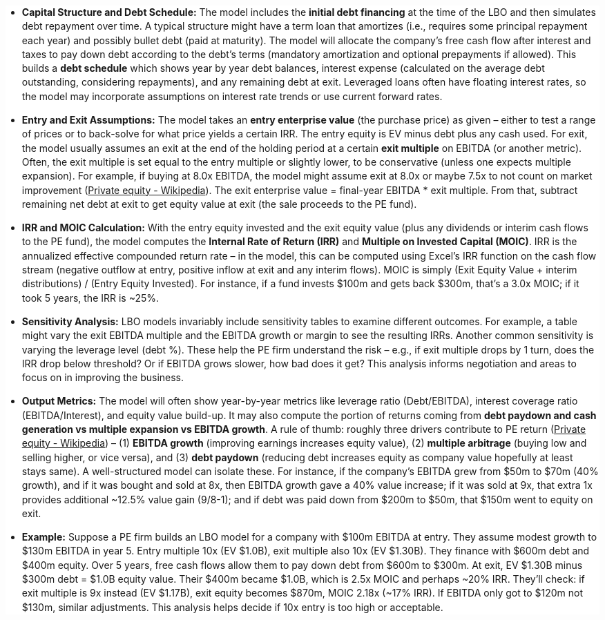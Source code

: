 - **Capital Structure and Debt Schedule:** The model includes the **initial debt financing** at the time of the LBO and then simulates debt repayment over time. A typical structure might have a term loan that amortizes (i.e., requires some principal repayment each year) and possibly bullet debt (paid at maturity). The model will allocate the company’s free cash flow after interest and taxes to pay down debt according to the debt’s terms (mandatory amortization and optional prepayments if allowed). This builds a **debt schedule** which shows year by year debt balances, interest expense (calculated on the average debt outstanding, considering repayments), and any remaining debt at exit. Leveraged loans often have floating interest rates, so the model may incorporate assumptions on interest rate trends or use current forward rates.

- **Entry and Exit Assumptions:** The model takes an **entry enterprise value** (the purchase price) as given – either to test a range of prices or to back-solve for what price yields a certain IRR. The entry equity is EV minus debt plus any cash used. For exit, the model usually assumes an exit at the end of the holding period at a certain **exit multiple** on EBITDA (or another metric). Often, the exit multiple is set equal to the entry multiple or slightly lower, to be conservative (unless one expects multiple expansion). For example, if buying at 8.0x EBITDA, the model might assume exit at 8.0x or maybe 7.5x to not count on market improvement ([Private equity - Wikipedia](https://en.wikipedia.org/wiki/Private_equity#:~:text=,in%20new%20or%20existing%20markets)). The exit enterprise value = final-year EBITDA \* exit multiple. From that, subtract remaining net debt at exit to get equity value at exit (the sale proceeds to the PE fund).

- **IRR and MOIC Calculation:** With the entry equity invested and the exit equity value (plus any dividends or interim cash flows to the PE fund), the model computes the **Internal Rate of Return (IRR)** and **Multiple on Invested Capital (MOIC)**. IRR is the annualized effective compounded return rate – in the model, this can be computed using Excel’s IRR function on the cash flow stream (negative outflow at entry, positive inflow at exit and any interim flows). MOIC is simply (Exit Equity Value + interim distributions) / (Entry Equity Invested). For instance, if a fund invests \$100m and gets back \$300m, that’s a 3.0x MOIC; if it took 5 years, the IRR is ~25%.

- **Sensitivity Analysis:** LBO models invariably include sensitivity tables to examine different outcomes. For example, a table might vary the exit EBITDA multiple and the EBITDA growth or margin to see the resulting IRRs. Another common sensitivity is varying the leverage level (debt %). These help the PE firm understand the risk – e.g., if exit multiple drops by 1 turn, does the IRR drop below threshold? Or if EBITDA grows slower, how bad does it get? This analysis informs negotiation and areas to focus on in improving the business.

- **Output Metrics:** The model will often show year-by-year metrics like leverage ratio (Debt/EBITDA), interest coverage ratio (EBITDA/Interest), and equity value build-up. It may also compute the portion of returns coming from **debt paydown and cash generation vs multiple expansion vs EBITDA growth**. A rule of thumb: roughly three drivers contribute to PE return ([Private equity - Wikipedia](https://en.wikipedia.org/wiki/Private_equity#:~:text=,in%20new%20or%20existing%20markets)) – (1) **EBITDA growth** (improving earnings increases equity value), (2) **multiple arbitrage** (buying low and selling higher, or vice versa), and (3) **debt paydown** (reducing debt increases equity as company value hopefully at least stays same). A well-structured model can isolate these. For instance, if the company’s EBITDA grew from \$50m to \$70m (40% growth), and if it was bought and sold at 8x, then EBITDA growth gave a 40% value increase; if it was sold at 9x, that extra 1x provides additional ~12.5% value gain (9/8-1); and if debt was paid down from \$200m to \$50m, that \$150m went to equity on exit.

- **Example:** Suppose a PE firm builds an LBO model for a company with \$100m EBITDA at entry. They assume modest growth to \$130m EBITDA in year 5. Entry multiple 10x (EV \$1.0B), exit multiple also 10x (EV \$1.30B). They finance with \$600m debt and \$400m equity. Over 5 years, free cash flows allow them to pay down debt from \$600m to \$300m. At exit, EV \$1.30B minus \$300m debt = \$1.0B equity value. Their \$400m became \$1.0B, which is 2.5x MOIC and perhaps ~20% IRR. They’ll check: if exit multiple is 9x instead (EV \$1.17B), exit equity becomes \$870m, MOIC 2.18x (~17% IRR). If EBITDA only got to \$120m not \$130m, similar adjustments. This analysis helps decide if 10x entry is too high or acceptable.
